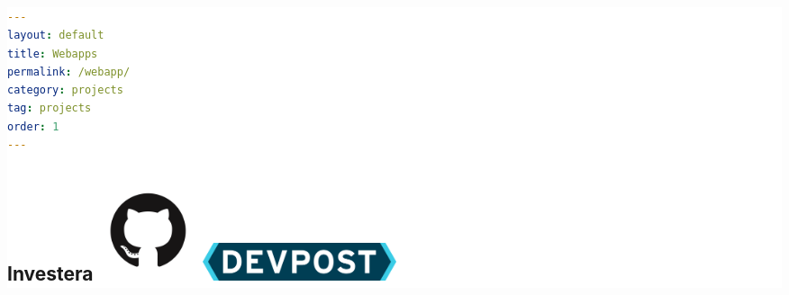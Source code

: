 ```yaml
---
layout: default
title: Webapps
permalink: /webapp/
category: projects
tag: projects
order: 1
---
```


<div class="col-md-12">
<div class="col-md-4">
      <h2>Investera
        <a href= "https://github.com/jonathantsang/MhacksX2017">
          <img src="/pictures/gcat.png" width="13%" height="13%"></a>
          <a href="https://devpost.com/software/investera">
            <img src="/projects/webapp/pictures/devpost.svg" width="25%" height="25%">
          </a>
        </h2>
